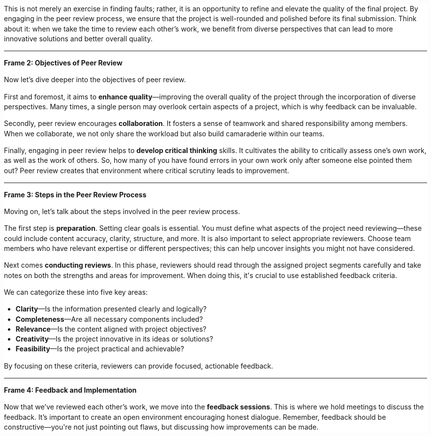 This is not merely an exercise in finding faults; rather, it is an opportunity to refine and elevate the quality of the final project. By engaging in the peer review process, we ensure that the project is well-rounded and polished before its final submission. Think about it: when we take the time to review each other’s work, we benefit from diverse perspectives that can lead to more innovative solutions and better overall quality. 

---

**Frame 2: Objectives of Peer Review**

Now let’s dive deeper into the objectives of peer review. 

First and foremost, it aims to **enhance quality**—improving the overall quality of the project through the incorporation of diverse perspectives. Many times, a single person may overlook certain aspects of a project, which is why feedback can be invaluable.

Secondly, peer review encourages **collaboration**. It fosters a sense of teamwork and shared responsibility among members. When we collaborate, we not only share the workload but also build camaraderie within our teams.

Finally, engaging in peer review helps to **develop critical thinking** skills. It cultivates the ability to critically assess one’s own work, as well as the work of others. So, how many of you have found errors in your own work only after someone else pointed them out? Peer review creates that environment where critical scrutiny leads to improvement.

---

**Frame 3: Steps in the Peer Review Process**

Moving on, let’s talk about the steps involved in the peer review process. 

The first step is **preparation**. Setting clear goals is essential. You must define what aspects of the project need reviewing—these could include content accuracy, clarity, structure, and more. It is also important to select appropriate reviewers. Choose team members who have relevant expertise or different perspectives; this can help uncover insights you might not have considered.

Next comes **conducting reviews**. In this phase, reviewers should read through the assigned project segments carefully and take notes on both the strengths and areas for improvement. When doing this, it's crucial to use established feedback criteria. 

We can categorize these into five key areas: 
- **Clarity**—Is the information presented clearly and logically?
- **Completeness**—Are all necessary components included?
- **Relevance**—Is the content aligned with project objectives?
- **Creativity**—Is the project innovative in its ideas or solutions?
- **Feasibility**—Is the project practical and achievable?

By focusing on these criteria, reviewers can provide focused, actionable feedback.

---

**Frame 4: Feedback and Implementation**

Now that we’ve reviewed each other’s work, we move into the **feedback sessions**. This is where we hold meetings to discuss the feedback. It’s important to create an open environment encouraging honest dialogue. Remember, feedback should be constructive—you're not just pointing out flaws, but discussing how improvements can be made.
